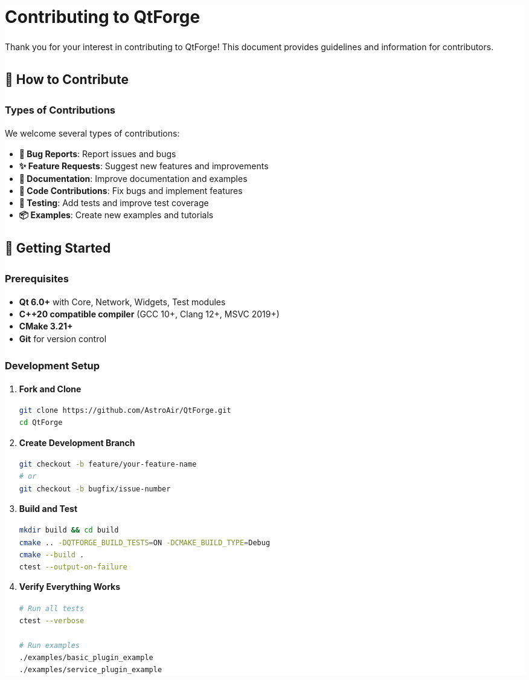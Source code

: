 # Contributing to QtForge

Thank you for your interest in contributing to QtForge! This document provides guidelines and information for contributors.

## 🎯 How to Contribute

### Types of Contributions

We welcome several types of contributions:

- **🐛 Bug Reports**: Report issues and bugs
- **✨ Feature Requests**: Suggest new features and improvements
- **📝 Documentation**: Improve documentation and examples
- **🔧 Code Contributions**: Fix bugs and implement features
- **🧪 Testing**: Add tests and improve test coverage
- **📦 Examples**: Create new examples and tutorials

## 🚀 Getting Started

### Prerequisites

- **Qt 6.0+** with Core, Network, Widgets, Test modules
- **C++20 compatible compiler** (GCC 10+, Clang 12+, MSVC 2019+)
- **CMake 3.21+**
- **Git** for version control

### Development Setup

1. **Fork and Clone**
   ```bash
   git clone https://github.com/AstroAir/QtForge.git
   cd QtForge
   ```

2. **Create Development Branch**
   ```bash
   git checkout -b feature/your-feature-name
   # or
   git checkout -b bugfix/issue-number
   ```

3. **Build and Test**
   ```bash
   mkdir build && cd build
   cmake .. -DQTFORGE_BUILD_TESTS=ON -DCMAKE_BUILD_TYPE=Debug
   cmake --build .
   ctest --output-on-failure
   ```

4. **Verify Everything Works**
   ```bash
   # Run all tests
   ctest --verbose
   
   # Run examples
   ./examples/basic_plugin_example
   ./examples/service_plugin_example
   ```
